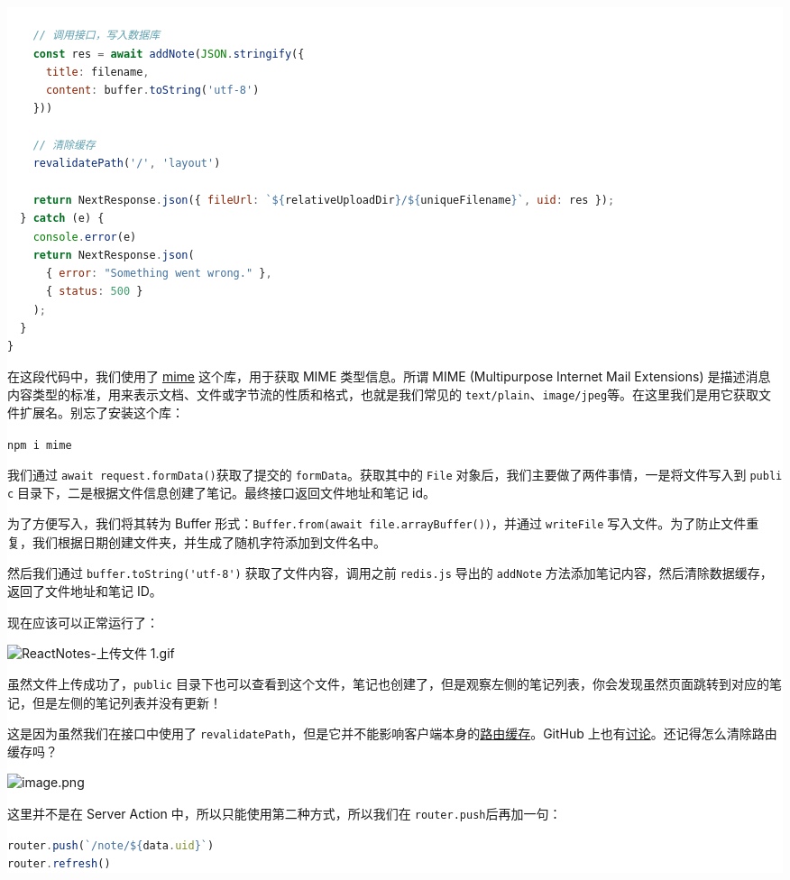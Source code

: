 ```javascript

    // 调用接口，写入数据库
    const res = await addNote(JSON.stringify({
      title: filename,
      content: buffer.toString('utf-8')
    }))

    // 清除缓存
    revalidatePath('/', 'layout')

    return NextResponse.json({ fileUrl: `${relativeUploadDir}/${uniqueFilename}`, uid: res });
  } catch (e) {
    console.error(e)
    return NextResponse.json(
      { error: "Something went wrong." },
      { status: 500 }
    );
  }
}
```

在这段代码中，我们使用了 [mime](https://www.npmjs.com/package/mime) 这个库，用于获取 MIME 类型信息。所谓 MIME (Multipurpose Internet Mail Extensions) 是描述消息内容类型的标准，用来表示文档、文件或字节流的性质和格式，也就是我们常见的 `text/plain`、`image/jpeg`等。在这里我们是用它获取文件扩展名。别忘了安装这个库：

```javascript
npm i mime
```

我们通过 `await request.formData()`获取了提交的 `formData`。获取其中的 `File` 对象后，我们主要做了两件事情，一是将文件写入到 `public` 目录下，二是根据文件信息创建了笔记。最终接口返回文件地址和笔记 id。

为了方便写入，我们将其转为 Buffer 形式：`Buffer.from(await file.arrayBuffer())`，并通过 `writeFile` 写入文件。为了防止文件重复，我们根据日期创建文件夹，并生成了随机字符添加到文件名中。

然后我们通过 `buffer.toString('utf-8')` 获取了文件内容，调用之前 `redis.js` 导出的 `addNote` 方法添加笔记内容，然后清除数据缓存，返回了文件地址和笔记 ID。

现在应该可以正常运行了：

![ReactNotes-上传文件 1.gif](https://p3-juejin.byteimg.com/tos-cn-i-k3u1fbpfcp/83f3265e77f84784a192540006524336~tplv-k3u1fbpfcp-jj-mark:0:0:0:0:q75.image#?w=1074\&h=782\&s=290182\&e=gif\&f=36\&b=f3f5f9)

虽然文件上传成功了，`public` 目录下也可以查看到这个文件，笔记也创建了，但是观察左侧的笔记列表，你会发现虽然页面跳转到对应的笔记，但是左侧的笔记列表并没有更新！

这是因为虽然我们在接口中使用了 `revalidatePath`，但是它并不能影响客户端本身的[路由缓存](https://juejin.cn/book/7307859898316881957/section/7309077169735958565#heading-18)。GitHub 上也有[讨论](https://github.com/vercel/next.js/discussions/54075)。还记得怎么清除路由缓存吗？

![image.png](https://p3-juejin.byteimg.com/tos-cn-i-k3u1fbpfcp/6dd688c7cc7c4672ad6893214f1cc348~tplv-k3u1fbpfcp-jj-mark:0:0:0:0:q75.image#?w=1552\&h=492\&s=134034\&e=png\&b=fffefe)

这里并不是在 Server Action 中，所以只能使用第二种方式，所以我们在 `router.push`后再加一句：

```javascript
router.push(`/note/${data.uid}`)
router.refresh()
```
